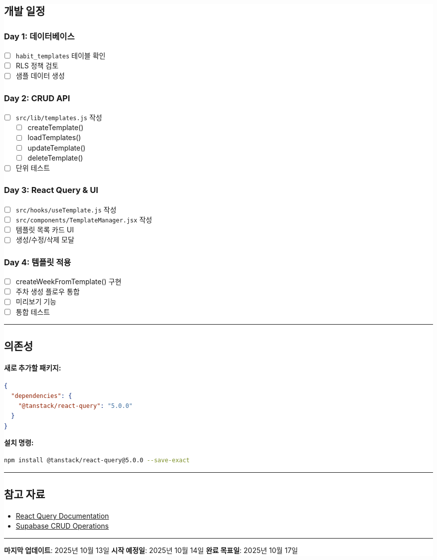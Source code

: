 
## 개발 일정

### Day 1: 데이터베이스
- [ ] `habit_templates` 테이블 확인
- [ ] RLS 정책 검토
- [ ] 샘플 데이터 생성

### Day 2: CRUD API
- [ ] `src/lib/templates.js` 작성
  - [ ] createTemplate()
  - [ ] loadTemplates()
  - [ ] updateTemplate()
  - [ ] deleteTemplate()
- [ ] 단위 테스트

### Day 3: React Query & UI
- [ ] `src/hooks/useTemplate.js` 작성
- [ ] `src/components/TemplateManager.jsx` 작성
- [ ] 템플릿 목록 카드 UI
- [ ] 생성/수정/삭제 모달

### Day 4: 템플릿 적용
- [ ] createWeekFromTemplate() 구현
- [ ] 주차 생성 플로우 통합
- [ ] 미리보기 기능
- [ ] 통합 테스트

---

## 의존성

**새로 추가할 패키지:**
```json
{
  "dependencies": {
    "@tanstack/react-query": "5.0.0"
  }
}
```

**설치 명령:**
```bash
npm install @tanstack/react-query@5.0.0 --save-exact
```

---

## 참고 자료

- [React Query Documentation](https://tanstack.com/query/latest)
- [Supabase CRUD Operations](https://supabase.com/docs/reference/javascript/insert)

---

**마지막 업데이트**: 2025년 10월 13일
**시작 예정일**: 2025년 10월 14일
**완료 목표일**: 2025년 10월 17일

